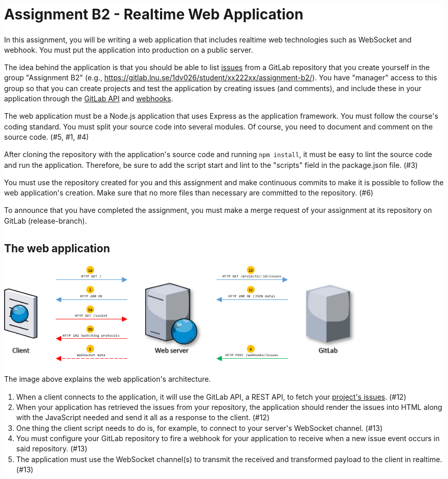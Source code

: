 # Assignment B2 - Realtime Web Application

In this assignment, you will be writing a web application that includes realtime web technologies such as WebSocket and webhook. You must put the application into production on a public server. 

The idea behind the application is that you should be able to list [issues](https://docs.gitlab.com/ee/user/project/issues/) from a GitLab repository that you create yourself in the group "Assignment B2" (e.g., <https://gitlab.lnu.se/1dv026/student/xx222xx/assignment-b2/>). You have "manager" access to this group so that you can create projects and test the application by creating issues (and comments), and include these in your application through the [GitLab API](https://docs.gitlab.com/ee/api/api_resources.html) and [webhooks](https://docs.gitlab.com/ee/user/project/integrations/webhooks.html).

The web application must be a Node.js application that uses Express as the application framework. You must follow the course's coding standard. You must split your source code into several modules. Of course, you need to document and comment on the source code. (#5, #1, #4)

After cloning the repository with the application's source code and running `npm install`, it must be easy to lint the source code and run the application. Therefore, be sure to add the script start and lint to the "scripts" field in the package.json file. (#3)

You must use the repository created for you and this assignment and make continuous commits to make it is possible to follow the web application's creation. Make sure that no more files than necessary are committed to the repository. (#6)

To announce that you have completed the assignment, you must make a merge request of your assignment at its repository on GitLab (release-branch).

## The web application

<img src=".readme/application.png" width="80%" />

The image above explains the web application's architecture.

1. When a client connects to the application, it will use the GitLab API, a REST API, to fetch your [project's issues](https://docs.gitlab.com/ee/api/issues.html#list-project-issues). (#12)
2. When your application has retrieved the issues from your repository, the application should render the issues into HTML along with the JavaScript needed and send it all as a response to the client. (#12)
3. One thing the client script needs to do is, for example, to connect to your server's WebSocket channel. (#13)
4. You must configure your GitLab repository to fire a webhook for your application to receive when a new issue event occurs in said repository. (#13)
5. The application must use the WebSocket channel(s) to transmit the received and transformed payload to the client in realtime. (#13)

